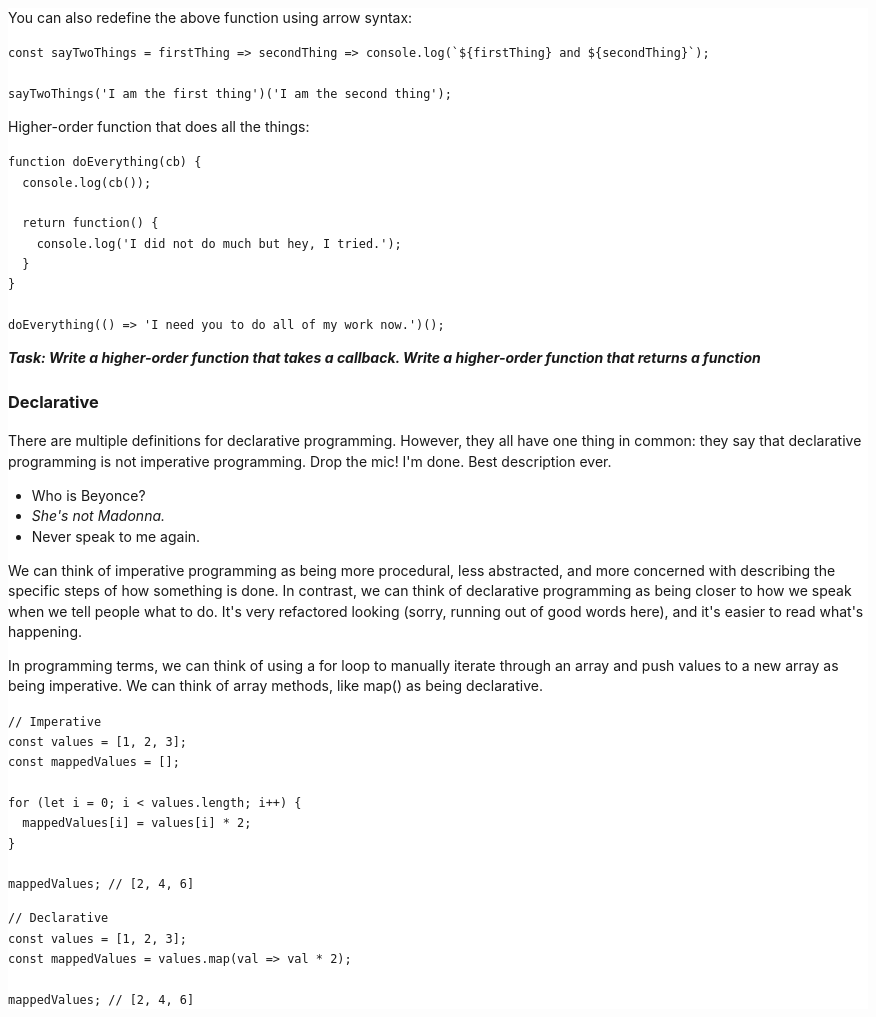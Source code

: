 You can also redefine the above function using arrow syntax:
```
const sayTwoThings = firstThing => secondThing => console.log(`${firstThing} and ${secondThing}`);

sayTwoThings('I am the first thing')('I am the second thing');
```

Higher-order function that does all the things:
```
function doEverything(cb) {
  console.log(cb());

  return function() {
    console.log('I did not do much but hey, I tried.');
  }
}

doEverything(() => 'I need you to do all of my work now.')();
```

***Task: Write a higher-order function that takes a callback. Write a higher-order function that returns a function***

### Declarative
There are multiple definitions for declarative programming. However, they all have one thing in common: they say that declarative programming is not imperative programming. Drop the mic! I'm done. Best description ever. 

- Who is Beyonce? 
- _She's not Madonna._
- Never speak to me again.

We can think of imperative programming as being more procedural, less abstracted, and more concerned with describing the specific steps of how something is done. In contrast, we can think of declarative programming as being closer to how we speak when we tell people what to do. It's very refactored looking (sorry, running out of good words here), and it's easier to read what's happening.

In programming terms, we can think of using a for loop to manually iterate through an array and push values to a new array as being imperative. We can think of array methods, like map() as being declarative.
```
// Imperative
const values = [1, 2, 3];
const mappedValues = [];

for (let i = 0; i < values.length; i++) {
  mappedValues[i] = values[i] * 2;
}

mappedValues; // [2, 4, 6]
```
```
// Declarative
const values = [1, 2, 3];
const mappedValues = values.map(val => val * 2);

mappedValues; // [2, 4, 6]
```
